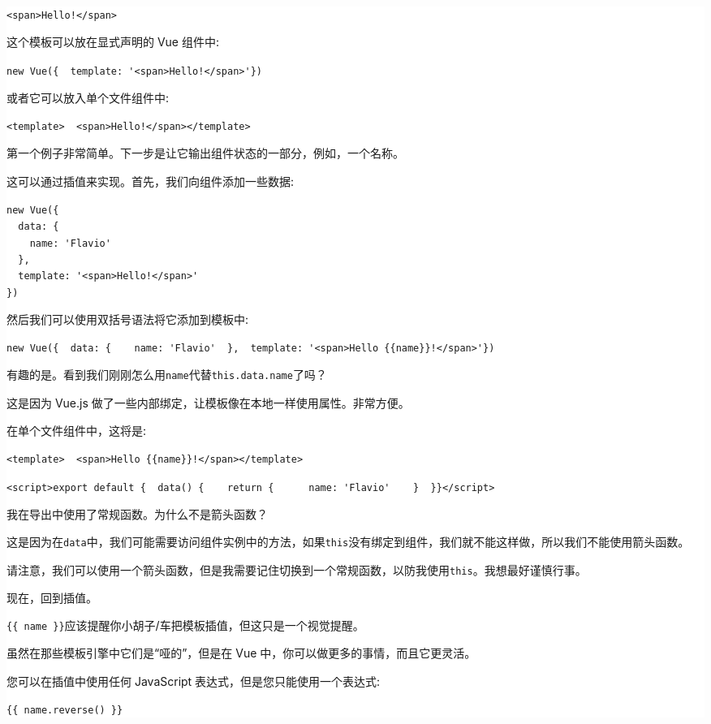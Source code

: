 ```
<span>Hello!</span>
```

这个模板可以放在显式声明的 Vue 组件中:

```
new Vue({  template: '<span>Hello!</span>'})
```

或者它可以放入单个文件组件中:

```
<template>  <span>Hello!</span></template>
```

第一个例子非常简单。下一步是让它输出组件状态的一部分，例如，一个名称。

这可以通过插值来实现。首先，我们向组件添加一些数据:

```
new Vue({  
  data: {    
    name: 'Flavio'  
  },  
  template: '<span>Hello!</span>'
})
```

然后我们可以使用双括号语法将它添加到模板中:

```
new Vue({  data: {    name: 'Flavio'  },  template: '<span>Hello {{name}}!</span>'})
```

有趣的是。看到我们刚刚怎么用`name`代替`this.data.name`了吗？

这是因为 Vue.js 做了一些内部绑定，让模板像在本地一样使用属性。非常方便。

在单个文件组件中，这将是:

```
<template>  <span>Hello {{name}}!</span></template>
```

```
<script>export default {  data() {    return {      name: 'Flavio'    }  }}</script>
```

我在导出中使用了常规函数。为什么不是箭头函数？

这是因为在`data`中，我们可能需要访问组件实例中的方法，如果`this`没有绑定到组件，我们就不能这样做，所以我们不能使用箭头函数。

请注意，我们可以使用一个箭头函数，但是我需要记住切换到一个常规函数，以防我使用`this`。我想最好谨慎行事。

现在，回到插值。

`{{ name }}`应该提醒你小胡子/车把模板插值，但这只是一个视觉提醒。

虽然在那些模板引擎中它们是“哑的”，但是在 Vue 中，你可以做更多的事情，而且它更灵活。

您可以在插值中使用任何 JavaScript 表达式，但是您只能使用一个表达式:

```
{{ name.reverse() }}
```
